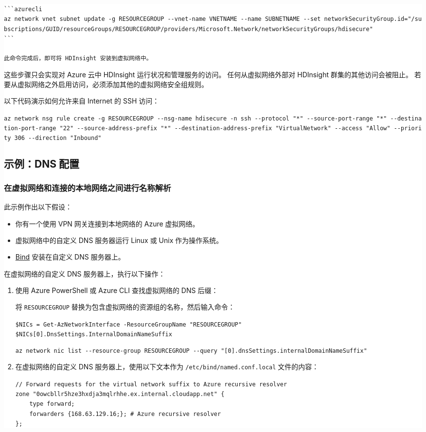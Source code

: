     ```azurecli
    az network vnet subnet update -g RESOURCEGROUP --vnet-name VNETNAME --name SUBNETNAME --set networkSecurityGroup.id="/subscriptions/GUID/resourceGroups/RESOURCEGROUP/providers/Microsoft.Network/networkSecurityGroups/hdisecure"
    ```

    此命令完成后，即可将 HDInsight 安装到虚拟网络中。

这些步骤只会实现对 Azure 云中 HDInsight 运行状况和管理服务的访问。 任何从虚拟网络外部对 HDInsight 群集的其他访问会被阻止。 若要从虚拟网络之外启用访问，必须添加其他的虚拟网络安全组规则。

以下代码演示如何允许来自 Internet 的 SSH 访问：

```azurecli
az network nsg rule create -g RESOURCEGROUP --nsg-name hdisecure -n ssh --protocol "*" --source-port-range "*" --destination-port-range "22" --source-address-prefix "*" --destination-address-prefix "VirtualNetwork" --access "Allow" --priority 306 --direction "Inbound"
```

## <a name="example-dns-configuration"></a><a id="example-dns"></a> 示例：DNS 配置

### <a name="name-resolution-between-a-virtual-network-and-a-connected-on-premises-network"></a>在虚拟网络和连接的本地网络之间进行名称解析

此示例作出以下假设：

* 你有一个使用 VPN 网关连接到本地网络的 Azure 虚拟网络。

* 虚拟网络中的自定义 DNS 服务器运行 Linux 或 Unix 作为操作系统。

* [Bind](https://www.isc.org/downloads/bind/) 安装在自定义 DNS 服务器上。

在虚拟网络的自定义 DNS 服务器上，执行以下操作：

1. 使用 Azure PowerShell 或 Azure CLI 查找虚拟网络的 DNS 后缀：

    将 `RESOURCEGROUP` 替换为包含虚拟网络的资源组的名称，然后输入命令：

    ```azurepowershell
    $NICs = Get-AzNetworkInterface -ResourceGroupName "RESOURCEGROUP"
    $NICs[0].DnsSettings.InternalDomainNameSuffix
    ```

    ```azurecli
    az network nic list --resource-group RESOURCEGROUP --query "[0].dnsSettings.internalDomainNameSuffix"
    ```

1. 在虚拟网络的自定义 DNS 服务器上，使用以下文本作为 `/etc/bind/named.conf.local` 文件的内容：

    ```
    // Forward requests for the virtual network suffix to Azure recursive resolver
    zone "0owcbllr5hze3hxdja3mqlrhhe.ex.internal.cloudapp.net" {
        type forward;
        forwarders {168.63.129.16;}; # Azure recursive resolver
    };
    ```
